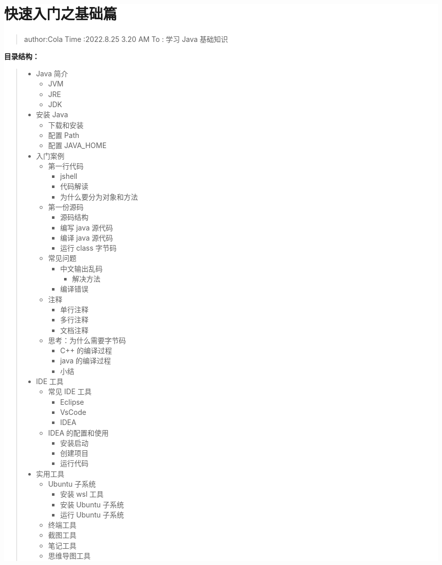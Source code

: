 # 快速入门之基础篇

> author:Cola
> Time :2022.8.25 3.20 AM
> To : 学习 Java 基础知识

**目录结构：**
> - Java 简介
>   - JVM
>   - JRE
>   - JDK
> - 安装 Java
>   - 下载和安装
>   - 配置 Path
>   - 配置 JAVA_HOME
> - 入门案例
>   - 第一行代码
>     - jshell
>     - 代码解读
>     - 为什么要分为对象和方法
>   - 第一份源码
>     - 源码结构
>     - 编写 java 源代码
>     - 编译 java 源代码
>     - 运行 class 字节码
>   - 常见问题
>     - 中文输出乱码
>       - 解决方法
>     - 编译错误
>   - 注释
>     - 单行注释
>     - 多行注释
>     - 文档注释
>   - 思考：为什么需要字节码
>     - C++ 的编译过程
>     - java 的编译过程
>     - 小结
> - IDE 工具
>   - 常见 IDE 工具
>     - Eclipse
>     - VsCode
>     - IDEA
>   - IDEA  的配置和使用
>     - 安装启动
>     - 创建项目
>     - 运行代码
> - 实用工具
>   - Ubuntu 子系统
>     - 安装 wsl 工具
>     - 安装 Ubuntu 子系统
>     - 运行 Ubuntu 子系统
>   - 终端工具
>   - 截图工具
>   - 笔记工具
>   - 思维导图工具
